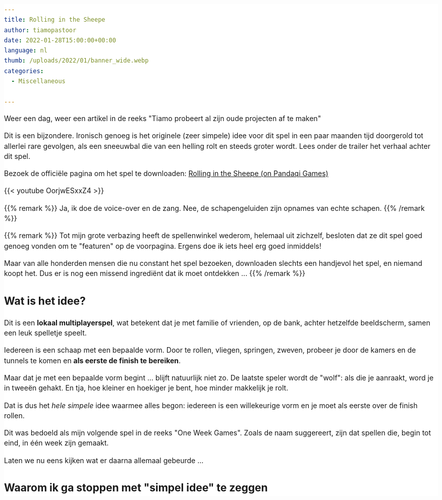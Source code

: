 ```yaml
---
title: Rolling in the Sheepe
author: tiamopastoor
date: 2022-01-28T15:00:00+00:00
language: nl
thumb: /uploads/2022/01/banner_wide.webp
categories:
  - Miscellaneous

---
```

Weer een dag, weer een artikel in de reeks "Tiamo probeert al zijn oude projecten af te maken"

Dit is een bijzondere. Ironisch genoeg is het originele (zeer simpele) idee voor dit spel in een paar maanden tijd doorgerold tot allerlei rare gevolgen, als een sneeuwbal die van een helling rolt en steeds groter wordt. Lees onder de trailer het verhaal achter dit spel.

Bezoek de officiële pagina om het spel te downloaden: [Rolling in the Sheepe (on Pandaqi Games)][1]

{{< youtube OorjwESxxZ4 >}}

{{% remark %}}
Ja, ik doe de voice-over en de zang. Nee, de schapengeluiden zijn opnames van echte schapen.
{{% /remark %}}

{{% remark %}}
Tot mijn grote verbazing heeft de spellenwinkel wederom, helemaal uit zichzelf, besloten dat ze dit spel goed genoeg vonden om te "featuren" op de voorpagina. Ergens doe ik iets heel erg goed inmiddels! 

Maar van alle honderden mensen die nu constant het spel bezoeken, downloaden slechts een handjevol het spel, en niemand koopt het. Dus er is nog een missend ingrediënt dat ik moet ontdekken ...
{{% /remark %}}

## Wat is het idee? 

Dit is een **lokaal multiplayerspel**, wat betekent dat je met familie of vrienden, op de bank, achter hetzelfde beeldscherm, samen een leuk spelletje speelt.

Iedereen is een schaap met een bepaalde vorm. Door te rollen, vliegen, springen, zweven, probeer je door de kamers en de tunnels te komen en **als eerste de finish te bereiken**.

Maar dat je met een bepaalde vorm begint ... blijft natuurlijk niet zo. De laatste speler wordt de "wolf": als die je aanraakt, word je in tweeën gehakt. En tja, hoe kleiner en hoekiger je bent, hoe minder makkelijk je rolt.

Dat is dus het _hele simpele_ idee waarmee alles begon: iedereen is een willekeurige vorm en je moet als eerste over de finish rollen. 

Dit was bedoeld als mijn volgende spel in de reeks "One Week Games". Zoals de naam suggereert, zijn dat spellen die, begin tot eind, in één week zijn gemaakt.

Laten we nu eens kijken wat er daarna allemaal gebeurde ...

## Waarom ik ga stoppen met "simpel idee" te zeggen 


 [1]: https://pandaqi.com/rolling-in-the-sheepe
 [2]: https://pandaqi.com/carving-pumpkins-and-dwarfing-dumplings
